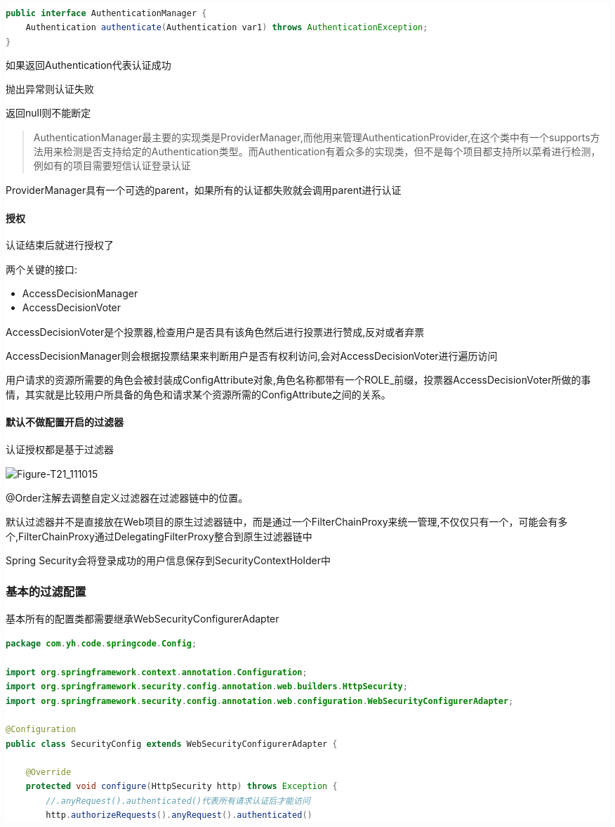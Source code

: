 ```java
public interface AuthenticationManager {
    Authentication authenticate(Authentication var1) throws AuthenticationException;
}
```

如果返回Authentication代表认证成功

抛出异常则认证失败

返回null则不能断定

> AuthenticationManager最主要的实现类是ProviderManager,而他用来管理AuthenticationProvider,在这个类中有一个supports方法用来检测是否支持给定的Authentication类型。而Authentication有着众多的实现类，但不是每个项目都支持所以菜肴进行检测，例如有的项目需要短信认证登录认证

ProviderManager具有一个可选的parent，如果所有的认证都失败就会调用parent进行认证



#### 授权

认证结束后就进行授权了

两个关键的接口:

- AccessDecisionManager
- AccessDecisionVoter

AccessDecisionVoter是个投票器,检查用户是否具有该角色然后进行投票进行赞成,反对或者弃票

AccessDecisionManager则会根据投票结果来判断用户是否有权利访问,会对AccessDecisionVoter进行遍历访问

用户请求的资源所需要的角色会被封装成ConfigAttribute对象,角色名称都带有一个ROLE_前缀，投票器AccessDecisionVoter所做的事情，其实就是比较用户所具备的角色和请求某个资源所需的ConfigAttribute之间的关系。





#### 默认不做配置开启的过滤器

认证授权都是基于过滤器

![Figure-T21_111015](D:\package_and_data\Book\JdReaderEBooks\jd_4657302ffcbc3\30712708_dir_img\OEBPS\Images\Figure-T21_111015.jpg)

@Order注解去调整自定义过滤器在过滤器链中的位置。

默认过滤器并不是直接放在Web项目的原生过滤器链中，而是通过一个FilterChainProxy来统一管理,不仅仅只有一个，可能会有多个,FilterChainProxy通过DelegatingFilterProxy整合到原生过滤器链中

Spring Security会将登录成功的用户信息保存到SecurityContextHolder中



### 基本的过滤配置



基本所有的配置类都需要继承WebSecurityConfigurerAdapter



```java
package com.yh.code.springcode.Config;

import org.springframework.context.annotation.Configuration;
import org.springframework.security.config.annotation.web.builders.HttpSecurity;
import org.springframework.security.config.annotation.web.configuration.WebSecurityConfigurerAdapter;

@Configuration
public class SecurityConfig extends WebSecurityConfigurerAdapter {

    @Override
    protected void configure(HttpSecurity http) throws Exception {
        //.anyRequest().authenticated()代表所有请求认证后才能访问
        http.authorizeRequests().anyRequest().authenticated()
```